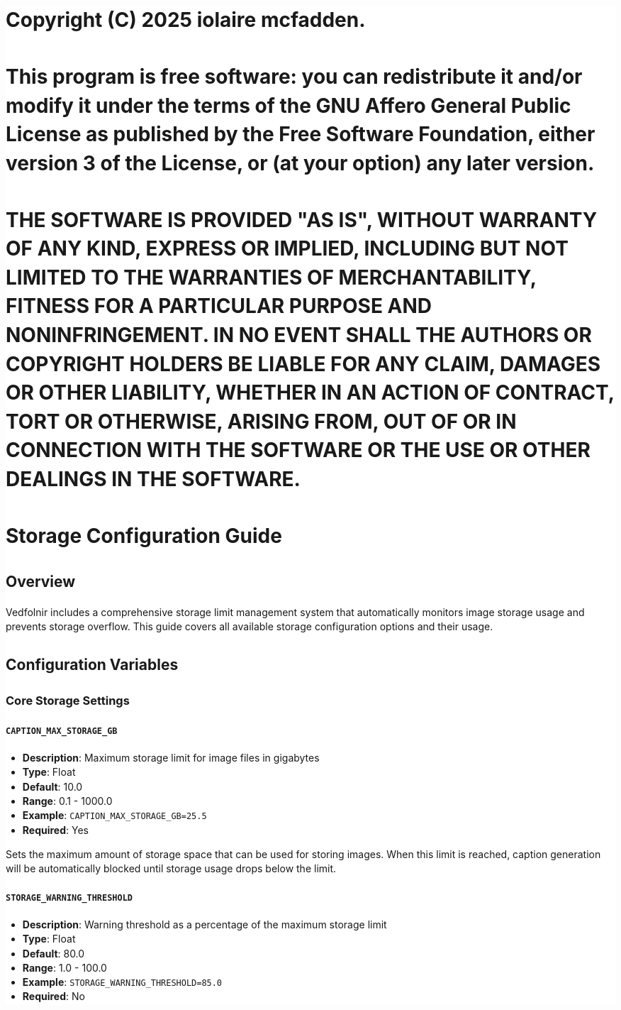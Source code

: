 # Copyright (C) 2025 iolaire mcfadden.
# This program is free software: you can redistribute it and/or modify it under the terms of the GNU Affero General Public License as published by the Free Software Foundation, either version 3 of the License, or (at your option) any later version.
# THE SOFTWARE IS PROVIDED "AS IS", WITHOUT WARRANTY OF ANY KIND, EXPRESS OR IMPLIED, INCLUDING BUT NOT LIMITED TO THE WARRANTIES OF MERCHANTABILITY, FITNESS FOR A PARTICULAR PURPOSE AND NONINFRINGEMENT. IN NO EVENT SHALL THE AUTHORS OR COPYRIGHT HOLDERS BE LIABLE FOR ANY CLAIM, DAMAGES OR OTHER LIABILITY, WHETHER IN AN ACTION OF CONTRACT, TORT OR OTHERWISE, ARISING FROM, OUT OF OR IN CONNECTION WITH THE SOFTWARE OR THE USE OR OTHER DEALINGS IN THE SOFTWARE.

# Storage Configuration Guide

## Overview

Vedfolnir includes a comprehensive storage limit management system that automatically monitors image storage usage and prevents storage overflow. This guide covers all available storage configuration options and their usage.

## Configuration Variables

### Core Storage Settings

#### `CAPTION_MAX_STORAGE_GB`
- **Description**: Maximum storage limit for image files in gigabytes
- **Type**: Float
- **Default**: 10.0
- **Range**: 0.1 - 1000.0
- **Example**: `CAPTION_MAX_STORAGE_GB=25.5`
- **Required**: Yes

Sets the maximum amount of storage space that can be used for storing images. When this limit is reached, caption generation will be automatically blocked until storage usage drops below the limit.

#### `STORAGE_WARNING_THRESHOLD`
- **Description**: Warning threshold as a percentage of the maximum storage limit
- **Type**: Float
- **Default**: 80.0
- **Range**: 1.0 - 100.0
- **Example**: `STORAGE_WARNING_THRESHOLD=85.0`
- **Required**: No
